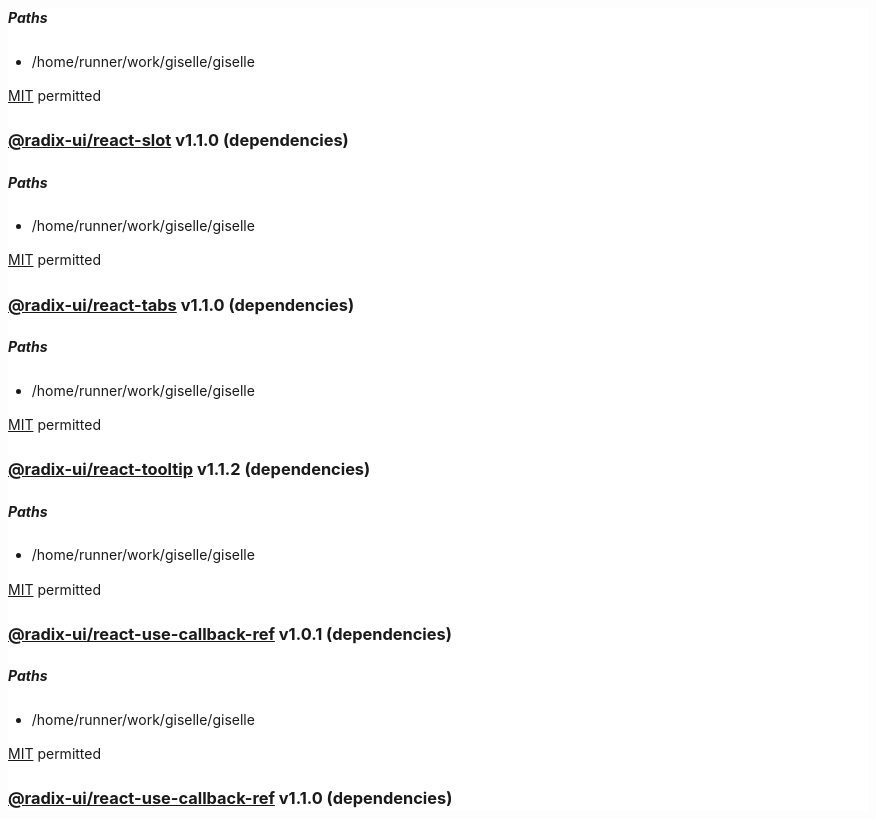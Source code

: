 ##### Paths
* /home/runner/work/giselle/giselle

<a href="http://opensource.org/licenses/mit-license">MIT</a> permitted



<a name="@radix-ui/react-slot"></a>
### <a href="https://radix-ui.com/primitives">@radix-ui/react-slot</a> v1.1.0 (dependencies)
#### 

##### Paths
* /home/runner/work/giselle/giselle

<a href="http://opensource.org/licenses/mit-license">MIT</a> permitted



<a name="@radix-ui/react-tabs"></a>
### <a href="https://radix-ui.com/primitives">@radix-ui/react-tabs</a> v1.1.0 (dependencies)
#### 

##### Paths
* /home/runner/work/giselle/giselle

<a href="http://opensource.org/licenses/mit-license">MIT</a> permitted



<a name="@radix-ui/react-tooltip"></a>
### <a href="https://radix-ui.com/primitives">@radix-ui/react-tooltip</a> v1.1.2 (dependencies)
#### 

##### Paths
* /home/runner/work/giselle/giselle

<a href="http://opensource.org/licenses/mit-license">MIT</a> permitted



<a name="@radix-ui/react-use-callback-ref"></a>
### <a href="https://radix-ui.com/primitives">@radix-ui/react-use-callback-ref</a> v1.0.1 (dependencies)
#### 

##### Paths
* /home/runner/work/giselle/giselle

<a href="http://opensource.org/licenses/mit-license">MIT</a> permitted



<a name="@radix-ui/react-use-callback-ref"></a>
### <a href="https://radix-ui.com/primitives">@radix-ui/react-use-callback-ref</a> v1.1.0 (dependencies)
#### 
